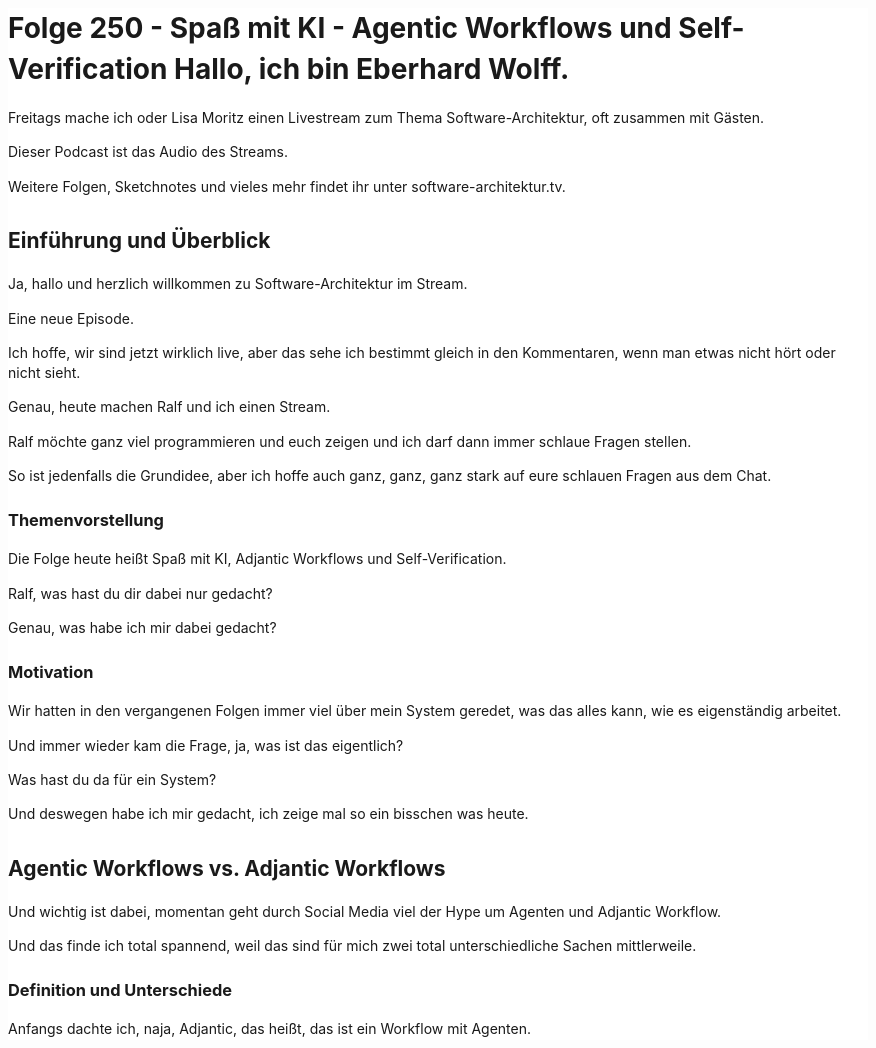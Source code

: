 # Folge 250 - Spaß mit KI - Agentic Workflows und Self-Verification Hallo, ich bin Eberhard Wolff.

Freitags mache ich oder Lisa Moritz einen Livestream zum Thema Software-Architektur, oft zusammen mit Gästen.

Dieser Podcast ist das Audio des Streams.

Weitere Folgen, Sketchnotes und vieles mehr findet ihr unter software-architektur.tv.

## Einführung und Überblick

Ja, hallo und herzlich willkommen zu Software-Architektur im Stream.

Eine neue Episode.

Ich hoffe, wir sind jetzt wirklich live, aber das sehe ich bestimmt gleich in den Kommentaren, wenn man etwas nicht hört oder nicht sieht.

Genau, heute machen Ralf und ich einen Stream.

Ralf möchte ganz viel programmieren und euch zeigen und ich darf dann immer schlaue Fragen stellen.

So ist jedenfalls die Grundidee, aber ich hoffe auch ganz, ganz, ganz stark auf eure schlauen Fragen aus dem Chat.

### Themenvorstellung

Die Folge heute heißt Spaß mit KI, Adjantic Workflows und Self-Verification.

Ralf, was hast du dir dabei nur gedacht?

Genau, was habe ich mir dabei gedacht?

### Motivation

Wir hatten in den vergangenen Folgen immer viel über mein System geredet, was das alles kann, wie es eigenständig arbeitet.

Und immer wieder kam die Frage, ja, was ist das eigentlich?

Was hast du da für ein System?

Und deswegen habe ich mir gedacht, ich zeige mal so ein bisschen was heute.

## Agentic Workflows vs. Adjantic Workflows

Und wichtig ist dabei, momentan geht durch Social Media viel der Hype um Agenten und Adjantic Workflow.

Und das finde ich total spannend, weil das sind für mich zwei total unterschiedliche Sachen mittlerweile.

### Definition und Unterschiede

Anfangs dachte ich, naja, Adjantic, das heißt, das ist ein Workflow mit Agenten.
